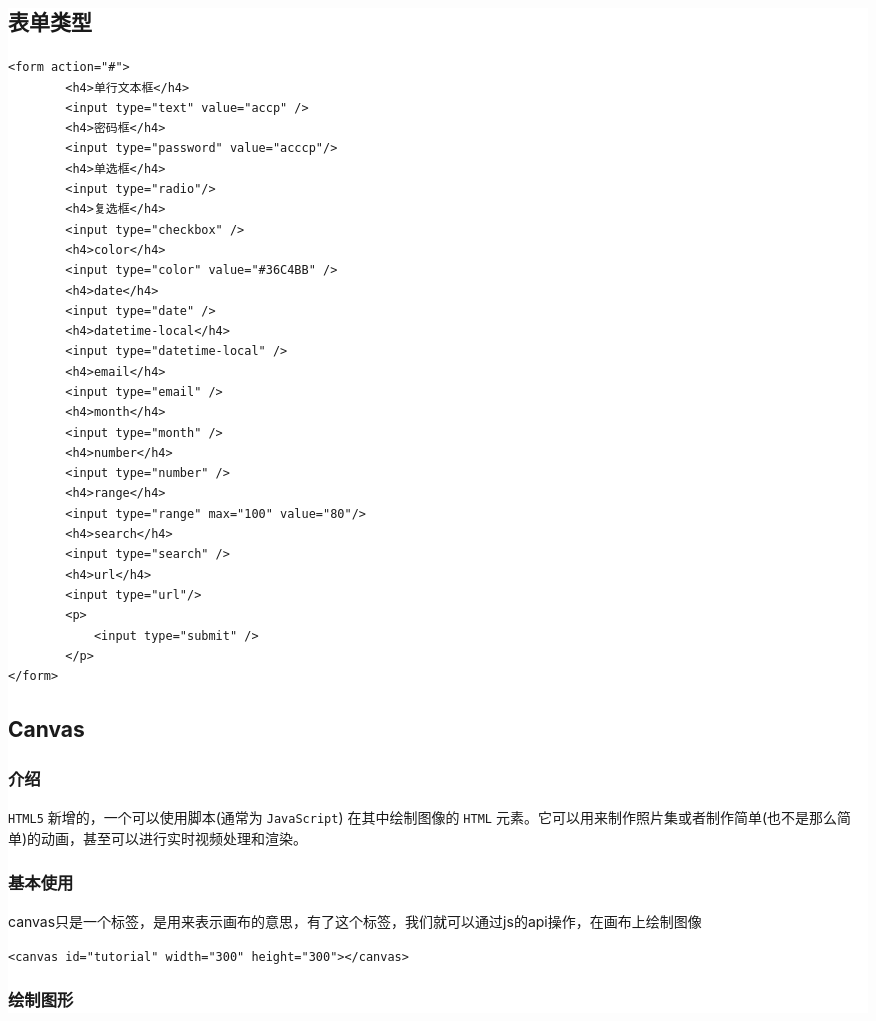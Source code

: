 ## 表单类型

```
<form action="#">
		<h4>单行文本框</h4>
		<input type="text" value="accp" />
		<h4>密码框</h4>
		<input type="password" value="acccp"/>
		<h4>单选框</h4>
		<input type="radio"/>
		<h4>复选框</h4>
		<input type="checkbox" />
		<h4>color</h4>
		<input type="color" value="#36C4BB" />
		<h4>date</h4>
		<input type="date" />
		<h4>datetime-local</h4>
		<input type="datetime-local" />
		<h4>email</h4>
		<input type="email" />
		<h4>month</h4>
		<input type="month" />
		<h4>number</h4>
		<input type="number" />
		<h4>range</h4>
		<input type="range" max="100" value="80"/>
		<h4>search</h4>
		<input type="search" />
		<h4>url</h4>
		<input type="url"/>
		<p>
			<input type="submit" />
		</p>
</form>
```

## Canvas

### 介绍

  `HTML5` 新增的，一个可以使用脚本(通常为 `JavaScript`) 在其中绘制图像的 `HTML` 元素。它可以用来制作照片集或者制作简单(也不是那么简单)的动画，甚至可以进行实时视频处理和渲染。 

### 基本使用

canvas只是一个标签，是用来表示画布的意思，有了这个标签，我们就可以通过js的api操作，在画布上绘制图像

```
<canvas id="tutorial" width="300" height="300"></canvas>
```

### 绘制图形
